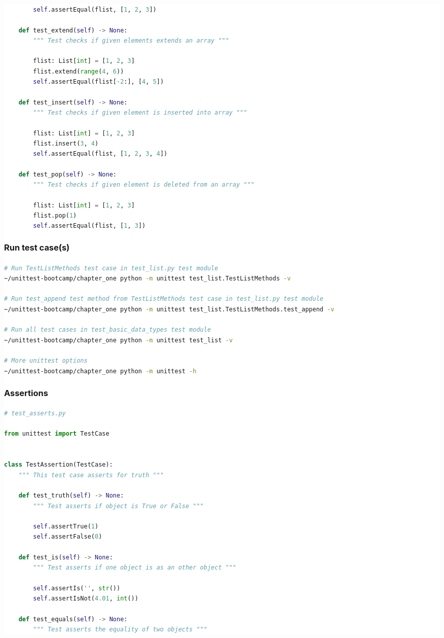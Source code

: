 ```python
        self.assertEqual(flist, [1, 2, 3])

    def test_extend(self) -> None:
        """ Test checks if given elements extends an array """

        flist: List[int] = [1, 2, 3]
        flist.extend(range(4, 6))
        self.assertEqual(flist[-2:], [4, 5])

    def test_insert(self) -> None:
        """ Test checks if given element is inserted into array """

        flist: List[int] = [1, 2, 3]
        flist.insert(3, 4)
        self.assertEqual(flist, [1, 2, 3, 4])

    def test_pop(self) -> None:
        """ Test checks if given element is deleted from an array """

        flist: List[int] = [1, 2, 3]
        flist.pop(1)
        self.assertEqual(flist, [1, 3])
```
### Run test case(s)
```bash
# Run TestListMethods test case in test_list.py test module
~/unittest-bootcamp/chapter_one python -m unittest test_list.TestListMethods -v
  
# Run test_append test method from TestListMethods test case in test_list.py test module
~/unittest-bootcamp/chapter_one python -m unittest test_list.TestListMethods.test_append -v
  
# Run all test cases in test_basic_data_types test module
~/unittest-bootcamp/chapter_one python -m unittest test_list -v
  
# More unittest options
~/unittest-bootcamp/chapter_one python -m unittest -h

```
### Assertions
```python
# test_asserts.py

from unittest import TestCase


class TestAssertion(TestCase):
    """ This test case asserts for truth """

    def test_truth(self) -> None:
        """ Test asserts if object is True or False """

        self.assertTrue(1)
        self.assertFalse(0)

    def test_is(self) -> None:
        """ Test asserts if one object is as an other object """

        self.assertIs('', str())
        self.assertIsNot(4.01, int())

    def test_equals(self) -> None:
        """ Test asserts the equality of two objects """
```